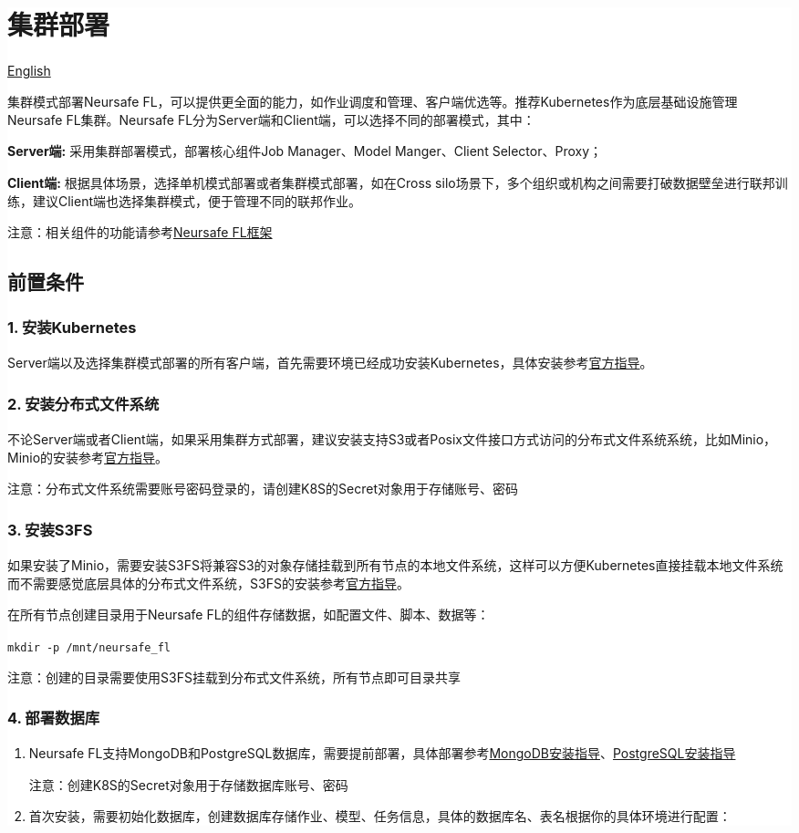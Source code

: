 # 集群部署

[English](cluster_deploy.md)

集群模式部署Neursafe FL，可以提供更全面的能力，如作业调度和管理、客户端优选等。推荐Kubernetes作为底层基础设施管理Neursafe FL集群。Neursafe FL分为Server端和Client端，可以选择不同的部署模式，其中：

**Server端:** 采用集群部署模式，部署核心组件Job Manager、Model Manger、Client Selector、Proxy；

**Client端:** 根据具体场景，选择单机模式部署或者集群模式部署，如在Cross silo场景下，多个组织或机构之间需要打破数据壁垒进行联邦训练，建议Client端也选择集群模式，便于管理不同的联邦作业。

注意：相关组件的功能请参考[Neursafe FL框架](architecture_zh.md)



## 前置条件

### 1. 安装Kubernetes

Server端以及选择集群模式部署的所有客户端，首先需要环境已经成功安装Kubernetes，具体安装参考[官方指导](https://kubernetes.io/docs/setup/)。



### 2. 安装分布式文件系统

不论Server端或者Client端，如果采用集群方式部署，建议安装支持S3或者Posix文件接口方式访问的分布式文件系统系统，比如Minio，Minio的安装参考[官方指导](https://github.com/minio/minio)。

注意：分布式文件系统需要账号密码登录的，请创建K8S的Secret对象用于存储账号、密码



### 3. 安装S3FS

如果安装了Minio，需要安装S3FS将兼容S3的对象存储挂载到所有节点的本地文件系统，这样可以方便Kubernetes直接挂载本地文件系统而不需要感觉底层具体的分布式文件系统，S3FS的安装参考[官方指导](https://github.com/s3fs-fuse/s3fs-fuse)。



在所有节点创建目录用于Neursafe FL的组件存储数据，如配置文件、脚本、数据等：

```shell
mkdir -p /mnt/neursafe_fl
```

注意：创建的目录需要使用S3FS挂载到分布式文件系统，所有节点即可目录共享



### 4. 部署数据库

1. Neursafe FL支持MongoDB和PostgreSQL数据库，需要提前部署，具体部署参考[MongoDB安装指导](https://www.mongodb.com/docs/manual/installation/)、[PostgreSQL安装指导](https://www.postgresql.org/docs/)

   注意：创建K8S的Secret对象用于存储数据库账号、密码

   

2. 首次安装，需要初始化数据库，创建数据库存储作业、模型、任务信息，具体的数据库名、表名根据你的具体环境进行配置：
